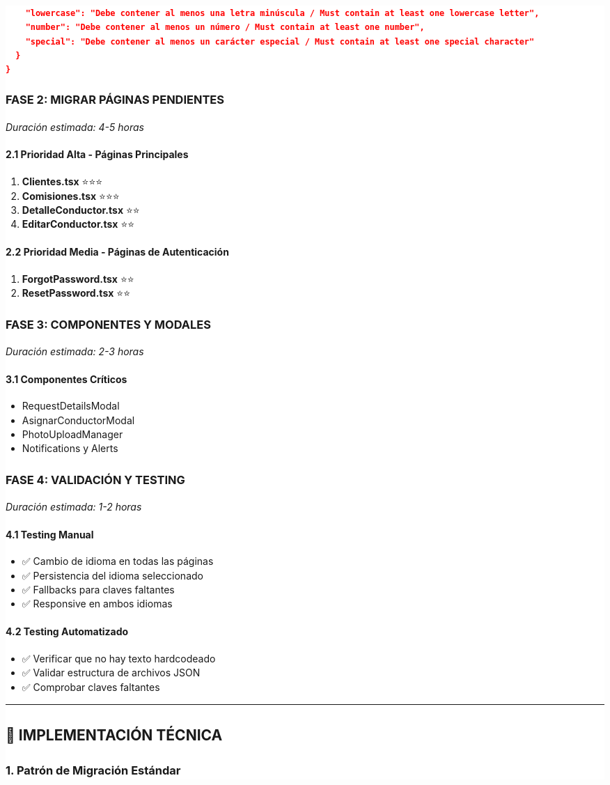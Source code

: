 ```json
    "lowercase": "Debe contener al menos una letra minúscula / Must contain at least one lowercase letter",
    "number": "Debe contener al menos un número / Must contain at least one number",
    "special": "Debe contener al menos un carácter especial / Must contain at least one special character"
  }
}
```

### **FASE 2: MIGRAR PÁGINAS PENDIENTES**
*Duración estimada: 4-5 horas*

#### **2.1 Prioridad Alta - Páginas Principales**
1. **Clientes.tsx** ⭐⭐⭐
2. **Comisiones.tsx** ⭐⭐⭐  
3. **DetalleConductor.tsx** ⭐⭐
4. **EditarConductor.tsx** ⭐⭐

#### **2.2 Prioridad Media - Páginas de Autenticación**
1. **ForgotPassword.tsx** ⭐⭐
2. **ResetPassword.tsx** ⭐⭐

### **FASE 3: COMPONENTES Y MODALES**
*Duración estimada: 2-3 horas*

#### **3.1 Componentes Críticos**
- RequestDetailsModal
- AsignarConductorModal  
- PhotoUploadManager
- Notifications y Alerts

### **FASE 4: VALIDACIÓN Y TESTING**
*Duración estimada: 1-2 horas*

#### **4.1 Testing Manual**
- ✅ Cambio de idioma en todas las páginas
- ✅ Persistencia del idioma seleccionado
- ✅ Fallbacks para claves faltantes
- ✅ Responsive en ambos idiomas

#### **4.2 Testing Automatizado**
- ✅ Verificar que no hay texto hardcodeado
- ✅ Validar estructura de archivos JSON
- ✅ Comprobar claves faltantes

---

## 🔧 **IMPLEMENTACIÓN TÉCNICA**

### **1. Patrón de Migración Estándar**

